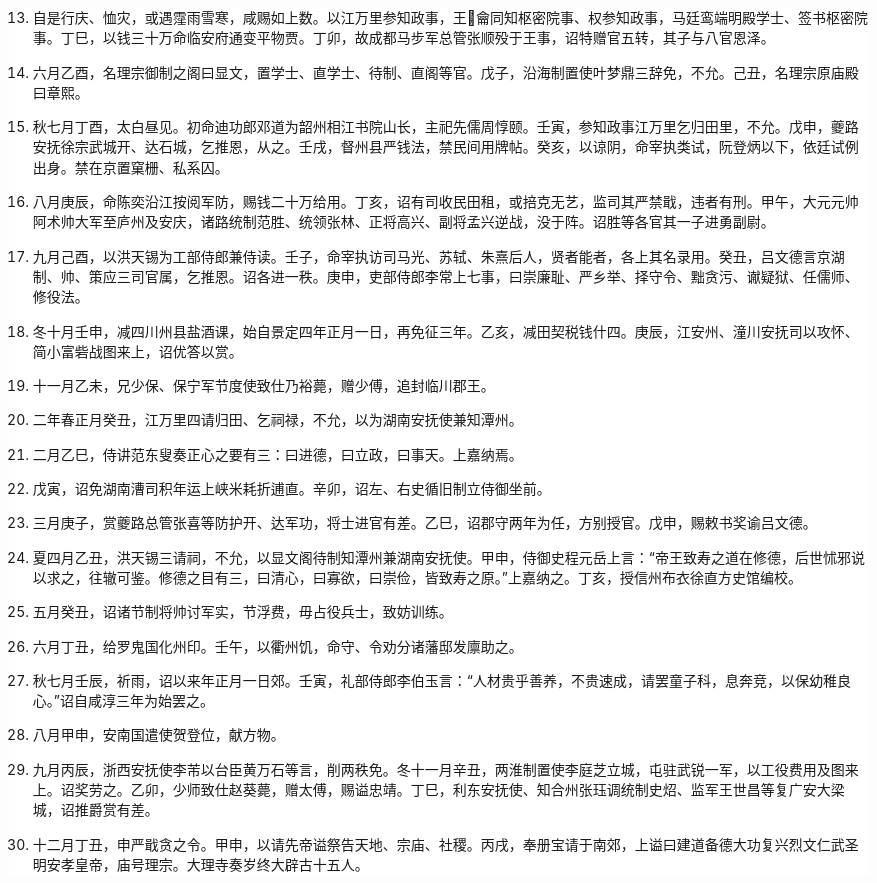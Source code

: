 13. <span id="本纪第四十六-度宗-13"></span>
自是行庆、恤灾，或遇霪雨雪寒，咸赐如上数。以江万里参知政事，王龠同知枢密院事、权参知政事，马廷鸾端明殿学士、签书枢密院事。丁巳，以钱三十万命临安府通变平物贾。丁卯，故成都马步军总管张顺殁于王事，诏特赠官五转，其子与八官恩泽。

14. <span id="本纪第四十六-度宗-14"></span>
六月乙酉，名理宗御制之阁曰显文，置学士、直学士、待制、直阁等官。戊子，沿海制置使叶梦鼎三辞免，不允。己丑，名理宗原庙殿曰章熙。

15. <span id="本纪第四十六-度宗-15"></span>
秋七月丁酉，太白昼见。初命迪功郎邓道为韶州相江书院山长，主祀先儒周惇颐。壬寅，参知政事江万里乞归田里，不允。戊申，夔路安抚徐宗武城开、达石城，乞推恩，从之。壬戌，督州县严钱法，禁民间用牌帖。癸亥，以谅阴，命宰执类试，阮登炳以下，依廷试例出身。禁在京置窠栅、私系囚。

16. <span id="本纪第四十六-度宗-16"></span>
八月庚辰，命陈奕沿江按阅军防，赐钱二十万给用。丁亥，诏有司收民田租，或掊克无艺，监司其严禁戢，违者有刑。甲午，大元元帅阿术帅大军至庐州及安庆，诸路统制范胜、统领张林、正将高兴、副将孟兴逆战，没于阵。诏胜等各官其一子进勇副尉。

17. <span id="本纪第四十六-度宗-17"></span>
九月己酉，以洪天锡为工部侍郎兼侍读。壬子，命宰执访司马光、苏轼、朱熹后人，贤者能者，各上其名录用。癸丑，吕文德言京湖制、帅、策应三司官属，乞推恩。诏各进一秩。庚申，吏部侍郎李常上七事，曰崇廉耻、严乡举、择守令、黜贪污、谳疑狱、任儒师、修役法。

18. <span id="本纪第四十六-度宗-18"></span>
冬十月壬申，减四川州县盐酒课，始自景定四年正月一日，再免征三年。乙亥，减田契税钱什四。庚辰，江安州、潼川安抚司以攻怀、简小富砦战图来上，诏优答以赏。

19. <span id="本纪第四十六-度宗-19"></span>
十一月乙未，兄少保、保宁军节度使致仕乃裕薨，赠少傅，追封临川郡王。

20. <span id="本纪第四十六-度宗-20"></span>
二年春正月癸丑，江万里四请归田、乞祠禄，不允，以为湖南安抚使兼知潭州。

21. <span id="本纪第四十六-度宗-21"></span>
二月乙巳，侍讲范东叟奏正心之要有三：曰进德，曰立政，曰事天。上嘉纳焉。

22. <span id="本纪第四十六-度宗-22"></span>
戊寅，诏免湖南漕司积年运上峡米耗折逋直。辛卯，诏左、右史循旧制立侍御坐前。

23. <span id="本纪第四十六-度宗-23"></span>
三月庚子，赏夔路总管张喜等防护开、达军功，将士进官有差。乙巳，诏郡守两年为任，方别授官。戊申，赐敕书奖谕吕文德。

24. <span id="本纪第四十六-度宗-24"></span>
夏四月乙丑，洪天锡三请祠，不允，以显文阁待制知潭州兼湖南安抚使。甲申，侍御史程元岳上言：“帝王致寿之道在修德，后世怵邪说以求之，往辙可鉴。修德之目有三，曰清心，曰寡欲，曰崇俭，皆致寿之原。”上嘉纳之。丁亥，授信州布衣徐直方史馆编校。

25. <span id="本纪第四十六-度宗-25"></span>
五月癸丑，诏诸节制将帅讨军实，节浮费，毋占役兵士，致妨训练。

26. <span id="本纪第四十六-度宗-26"></span>
六月丁丑，给罗鬼国化州印。壬午，以衢州饥，命守、令劝分诸藩邸发廪助之。

27. <span id="本纪第四十六-度宗-27"></span>
秋七月壬辰，祈雨，诏以来年正月一日郊。壬寅，礼部侍郎李伯玉言：“人材贵乎善养，不贵速成，请罢童子科，息奔竞，以保幼稚良心。”诏自咸淳三年为始罢之。

28. <span id="本纪第四十六-度宗-28"></span>
八月甲申，安南国遣使贺登位，献方物。

29. <span id="本纪第四十六-度宗-29"></span>
九月丙辰，浙西安抚使李芾以台臣黄万石等言，削两秩免。冬十一月辛丑，两淮制置使李庭芝立城，屯驻武锐一军，以工役费用及图来上。诏奖劳之。乙卯，少师致仕赵葵薨，赠太傅，赐谥忠靖。丁巳，利东安抚使、知合州张珏调统制史炤、监军王世昌等复广安大梁城，诏推爵赏有差。

30. <span id="本纪第四十六-度宗-30"></span>
十二月丁丑，申严戢贪之令。甲申，以请先帝谥祭告天地、宗庙、社稷。丙戌，奉册宝请于南郊，上谥曰建道备德大功复兴烈文仁武圣明安孝皇帝，庙号理宗。大理寺奏岁终大辟古十五人。
